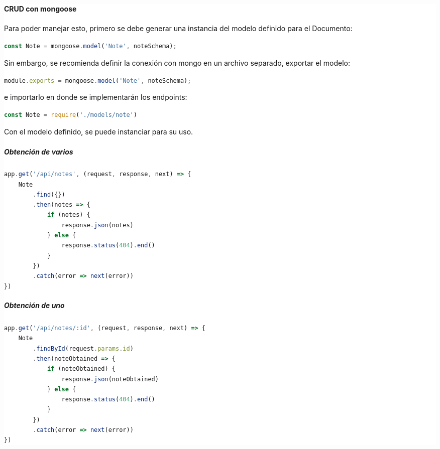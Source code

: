 #### CRUD con mongoose

Para poder manejar esto, primero se debe generar una instancia del modelo definido para el Documento:

```js
const Note = mongoose.model('Note', noteSchema);
```

Sin embargo, se recomienda definir la conexión con mongo en un archivo separado, exportar el modelo:

```js
module.exports = mongoose.model('Note', noteSchema);
```

e importarlo en donde se implementarán los endpoints:

```js
const Note = require('./models/note')
```

Con el modelo definido, se puede instanciar para su uso.

##### Obtención de varios

```js
app.get('/api/notes', (request, response, next) => {
    Note
        .find({})
        .then(notes => {
            if (notes) {
                response.json(notes)
            } else {
                response.status(404).end()
            }
        })
        .catch(error => next(error))
})

```

##### Obtención de uno

```js
app.get('/api/notes/:id', (request, response, next) => {
    Note
        .findById(request.params.id)
        .then(noteObtained => {
            if (noteObtained) {
                response.json(noteObtained)
            } else {
                response.status(404).end()
            }
        })
        .catch(error => next(error))
})
```
